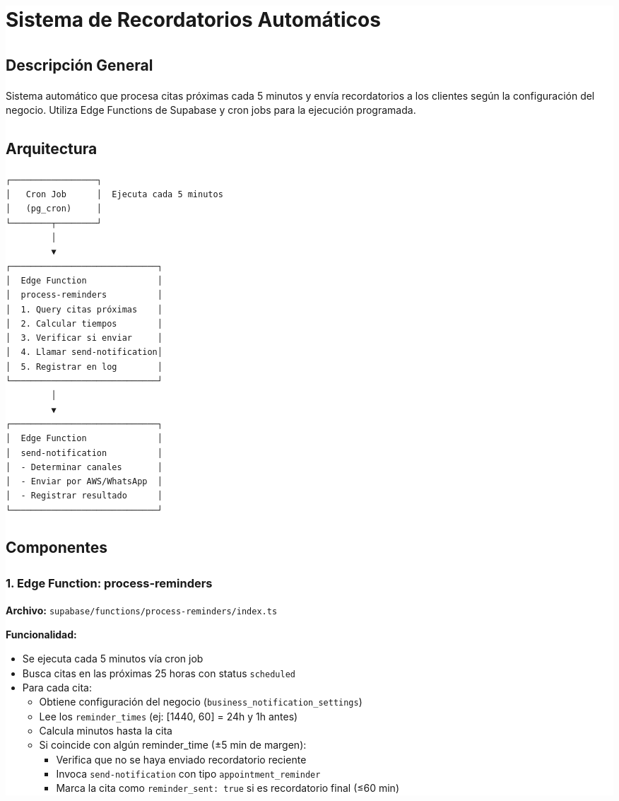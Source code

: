 # Sistema de Recordatorios Automáticos

## Descripción General

Sistema automático que procesa citas próximas cada 5 minutos y envía recordatorios a los clientes según la configuración del negocio. Utiliza Edge Functions de Supabase y cron jobs para la ejecución programada.

## Arquitectura

```
┌─────────────────┐
│   Cron Job      │  Ejecuta cada 5 minutos
│   (pg_cron)     │
└────────┬────────┘
         │
         ▼
┌─────────────────────────────┐
│  Edge Function              │
│  process-reminders          │
│  1. Query citas próximas    │
│  2. Calcular tiempos        │
│  3. Verificar si enviar     │
│  4. Llamar send-notification│
│  5. Registrar en log        │
└─────────────────────────────┘
         │
         ▼
┌─────────────────────────────┐
│  Edge Function              │
│  send-notification          │
│  - Determinar canales       │
│  - Enviar por AWS/WhatsApp  │
│  - Registrar resultado      │
└─────────────────────────────┘
```

## Componentes

### 1. Edge Function: process-reminders

**Archivo:** `supabase/functions/process-reminders/index.ts`

**Funcionalidad:**
- Se ejecuta cada 5 minutos vía cron job
- Busca citas en las próximas 25 horas con status `scheduled`
- Para cada cita:
  - Obtiene configuración del negocio (`business_notification_settings`)
  - Lee los `reminder_times` (ej: [1440, 60] = 24h y 1h antes)
  - Calcula minutos hasta la cita
  - Si coincide con algún reminder_time (±5 min de margen):
    - Verifica que no se haya enviado recordatorio reciente
    - Invoca `send-notification` con tipo `appointment_reminder`
    - Marca la cita como `reminder_sent: true` si es recordatorio final (≤60 min)
